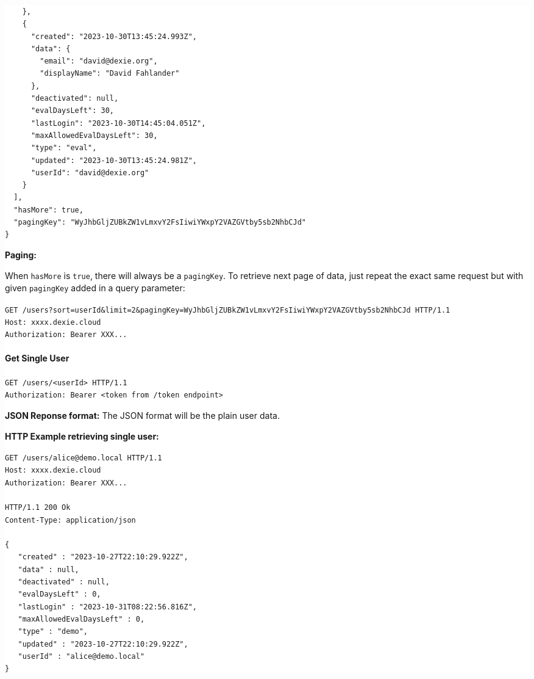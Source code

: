 ```http
    },
    {
      "created": "2023-10-30T13:45:24.993Z",
      "data": {
        "email": "david@dexie.org",
        "displayName": "David Fahlander"
      },
      "deactivated": null,
      "evalDaysLeft": 30,
      "lastLogin": "2023-10-30T14:45:04.051Z",
      "maxAllowedEvalDaysLeft": 30,
      "type": "eval",
      "updated": "2023-10-30T13:45:24.981Z",
      "userId": "david@dexie.org"
    }
  ],
  "hasMore": true,
  "pagingKey": "WyJhbGljZUBkZW1vLmxvY2FsIiwiYWxpY2VAZGVtby5sb2NhbCJd"
}
```

**Paging:**

When `hasMore` is `true`, there will always be a `pagingKey`. To retrieve next page of data, just repeat the exact same request but with given `pagingKey` added in a query parameter:

```http
GET /users?sort=userId&limit=2&pagingKey=WyJhbGljZUBkZW1vLmxvY2FsIiwiYWxpY2VAZGVtby5sb2NhbCJd HTTP/1.1
Host: xxxx.dexie.cloud
Authorization: Bearer XXX...
```

#### Get Single User

```http
GET /users/<userId> HTTP/1.1
Authorization: Bearer <token from /token endpoint>
```

**JSON Reponse format:**
The JSON format will be the plain user data.

**HTTP Example retrieving single user:**

```http
GET /users/alice@demo.local HTTP/1.1
Host: xxxx.dexie.cloud
Authorization: Bearer XXX...

HTTP/1.1 200 Ok
Content-Type: application/json

{
   "created" : "2023-10-27T22:10:29.922Z",
   "data" : null,
   "deactivated" : null,
   "evalDaysLeft" : 0,
   "lastLogin" : "2023-10-31T08:22:56.816Z",
   "maxAllowedEvalDaysLeft" : 0,
   "type" : "demo",
   "updated" : "2023-10-27T22:10:29.922Z",
   "userId" : "alice@demo.local"
}
```
